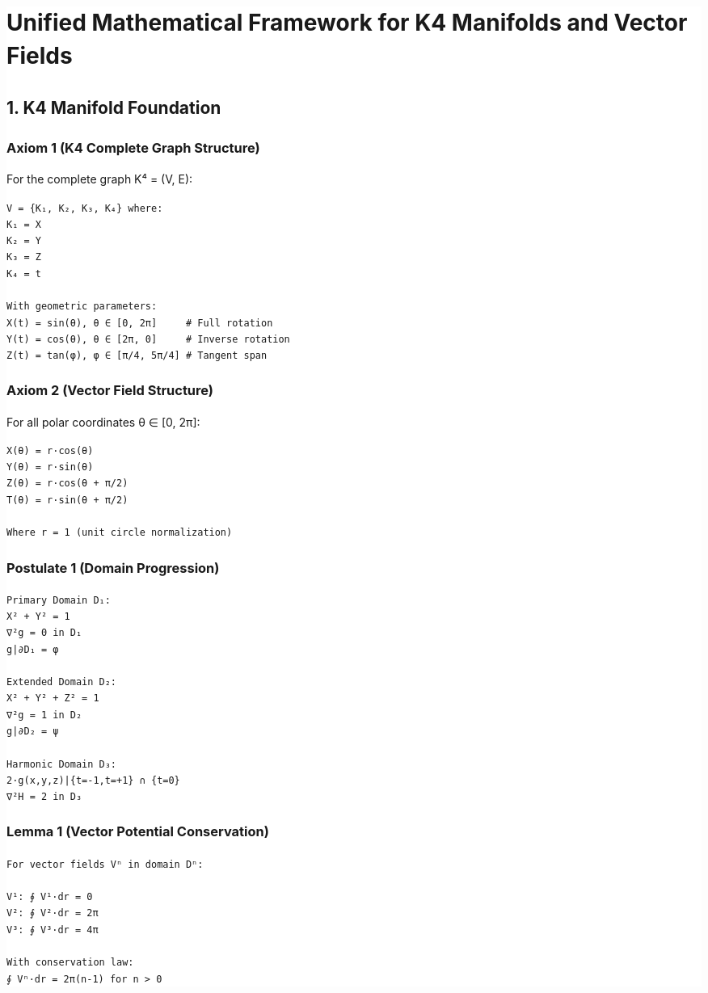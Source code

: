 
# Unified Mathematical Framework for K4 Manifolds and Vector Fields

## 1. K4 Manifold Foundation

### Axiom 1 (K4 Complete Graph Structure)
For the complete graph K⁴ = (V, E):
```
V = {K₁, K₂, K₃, K₄} where:
K₁ = X 
K₂ = Y
K₃ = Z 
K₄ = t

With geometric parameters:
X(t) = sin(θ), θ ∈ [0, 2π]     # Full rotation
Y(t) = cos(θ), θ ∈ [2π, 0]     # Inverse rotation  
Z(t) = tan(φ), φ ∈ [π/4, 5π/4] # Tangent span
```

### Axiom 2 (Vector Field Structure)
For all polar coordinates θ ∈ [0, 2π]:
```
X(θ) = r·cos(θ)
Y(θ) = r·sin(θ)
Z(θ) = r·cos(θ + π/2)
T(θ) = r·sin(θ + π/2)

Where r = 1 (unit circle normalization)
```

### Postulate 1 (Domain Progression)
```
Primary Domain D₁:
X² + Y² = 1
∇²g = 0 in D₁  
g|∂D₁ = φ

Extended Domain D₂:  
X² + Y² + Z² = 1
∇²g = 1 in D₂
g|∂D₂ = ψ

Harmonic Domain D₃:
2·g(x,y,z)|{t=-1,t=+1} ∩ {t=0}
∇²H = 2 in D₃
```

### Lemma 1 (Vector Potential Conservation)
```
For vector fields Vⁿ in domain Dⁿ:

V¹: ∮ V¹·dr = 0  
V²: ∮ V²·dr = 2π
V³: ∮ V³·dr = 4π

With conservation law:  
∮ Vⁿ·dr = 2π(n-1) for n > 0
```
